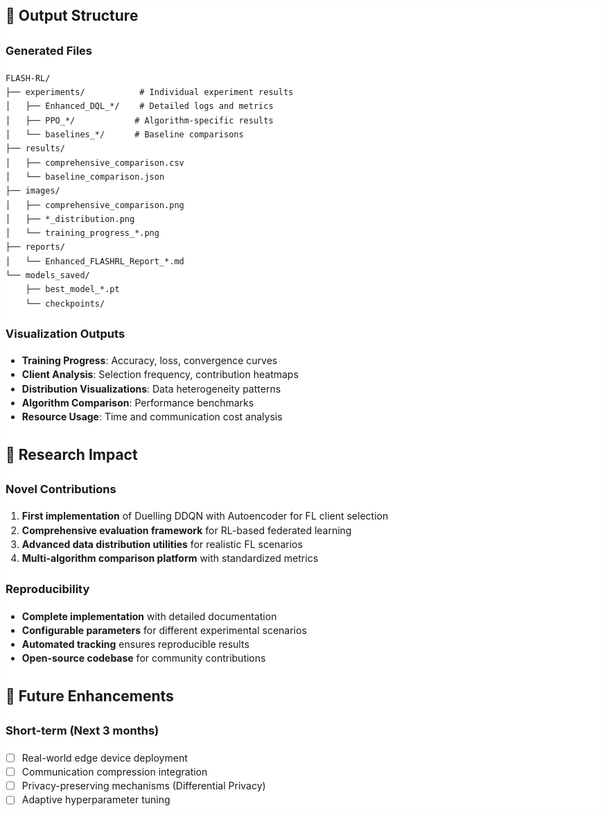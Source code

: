 ## 📁 Output Structure

### Generated Files
```
FLASH-RL/
├── experiments/           # Individual experiment results
│   ├── Enhanced_DQL_*/    # Detailed logs and metrics
│   ├── PPO_*/            # Algorithm-specific results
│   └── baselines_*/      # Baseline comparisons
├── results/
│   ├── comprehensive_comparison.csv
│   └── baseline_comparison.json
├── images/
│   ├── comprehensive_comparison.png
│   ├── *_distribution.png
│   └── training_progress_*.png
├── reports/
│   └── Enhanced_FLASHRL_Report_*.md
└── models_saved/
    ├── best_model_*.pt
    └── checkpoints/
```

### Visualization Outputs
- **Training Progress**: Accuracy, loss, convergence curves
- **Client Analysis**: Selection frequency, contribution heatmaps
- **Distribution Visualizations**: Data heterogeneity patterns
- **Algorithm Comparison**: Performance benchmarks
- **Resource Usage**: Time and communication cost analysis

## 🔬 Research Impact

### Novel Contributions
1. **First implementation** of Duelling DDQN with Autoencoder for FL client selection
2. **Comprehensive evaluation framework** for RL-based federated learning
3. **Advanced data distribution utilities** for realistic FL scenarios
4. **Multi-algorithm comparison platform** with standardized metrics

### Reproducibility
- **Complete implementation** with detailed documentation
- **Configurable parameters** for different experimental scenarios
- **Automated tracking** ensures reproducible results
- **Open-source codebase** for community contributions

## 🎯 Future Enhancements

### Short-term (Next 3 months)
- [ ] Real-world edge device deployment
- [ ] Communication compression integration
- [ ] Privacy-preserving mechanisms (Differential Privacy)
- [ ] Adaptive hyperparameter tuning
